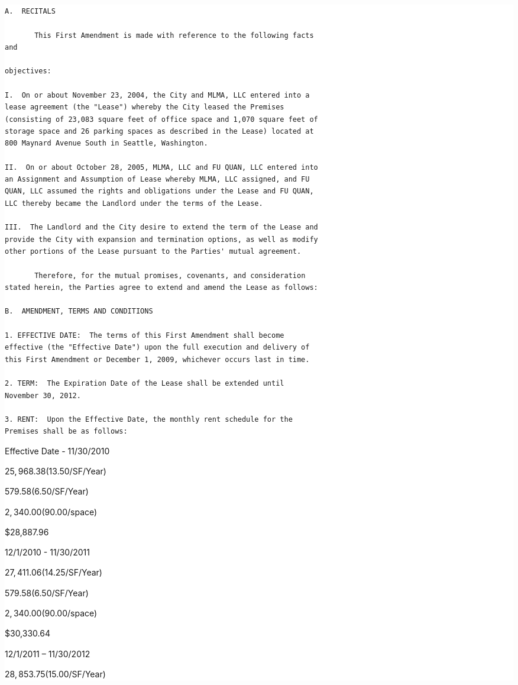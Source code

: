     A.  RECITALS  
  
           This First Amendment is made with reference to the following facts  
    and  
  
    objectives:  
  
    I.  On or about November 23, 2004, the City and MLMA, LLC entered into a  
    lease agreement (the "Lease") whereby the City leased the Premises  
    (consisting of 23,083 square feet of office space and 1,070 square feet of  
    storage space and 26 parking spaces as described in the Lease) located at  
    800 Maynard Avenue South in Seattle, Washington.  
  
    II.  On or about October 28, 2005, MLMA, LLC and FU QUAN, LLC entered into  
    an Assignment and Assumption of Lease whereby MLMA, LLC assigned, and FU  
    QUAN, LLC assumed the rights and obligations under the Lease and FU QUAN,  
    LLC thereby became the Landlord under the terms of the Lease.  
  
    III.  The Landlord and the City desire to extend the term of the Lease and  
    provide the City with expansion and termination options, as well as modify  
    other portions of the Lease pursuant to the Parties' mutual agreement.  
  
           Therefore, for the mutual promises, covenants, and consideration  
    stated herein, the Parties agree to extend and amend the Lease as follows:  
  
    B.  AMENDMENT, TERMS AND CONDITIONS  
  
    1. EFFECTIVE DATE:  The terms of this First Amendment shall become  
    effective (the "Effective Date") upon the full execution and delivery of  
    this First Amendment or December 1, 2009, whichever occurs last in time.  
  
    2. TERM:  The Expiration Date of the Lease shall be extended until  
    November 30, 2012.  
  
    3. RENT:  Upon the Effective Date, the monthly rent schedule for the  
    Premises shall be as follows:  
  
Effective Date - 11/30/2010  
  
$25,968.38 ($13.50/SF/Year)  
  
$579.58 ($6.50/SF/Year)  
  
$2,340.00 ($90.00/space)  
  
$28,887.96  
  
12/1/2010 - 11/30/2011  
  
$27,411.06 ($14.25/SF/Year)  
  
$579.58 ($6.50/SF/Year)  
  
$2,340.00 ($90.00/space)  
  
$30,330.64  
  
12/1/2011 – 11/30/2012  
  
$28,853.75 ($15.00/SF/Year)  
  